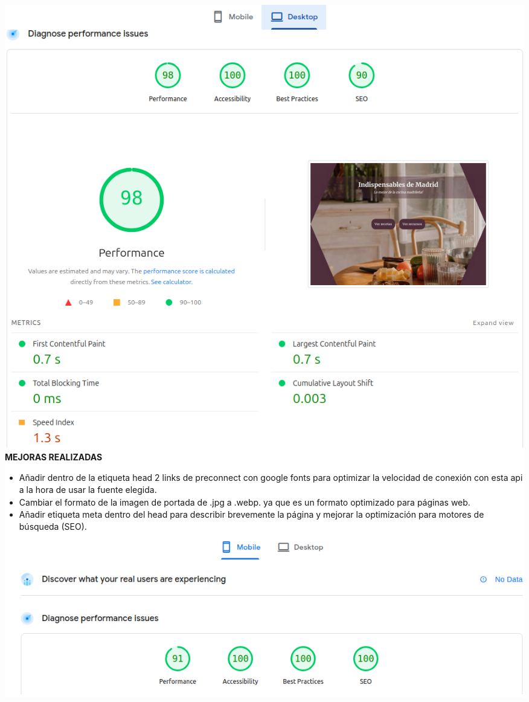 ![informe de mejoras de la página index en formato escritorio](/src/img/pagina-index-escritorio.png)  
**MEJORAS REALIZADAS**  
- Añadir dentro de la etiqueta head 2 links de preconnect con google fonts para optimizar la velocidad de conexión con esta api a la hora de usar la fuente elegida.  
- Cambiar el formato de la imagen de portada de .jpg a .webp. ya que es un formato optimizado para páginas web.  
- Añadir etiqueta meta dentro del head para describir brevemente la página y mejorar la optimización para motores de búsqueda (SEO).  
![informe de mejoras de la página index en formato móvil, después de aplicarlas](/src/img/pagina-index-movil-post.png)  